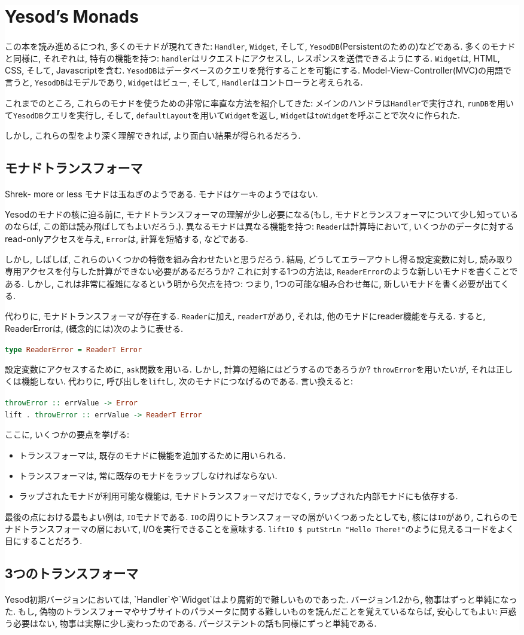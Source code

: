 # Yesod’s Monads

この本を読み進めるにつれ, 多くのモナドが現れてきた: `Handler`, `Widget`, そして, `YesodDB`(Persistentのための)などである. 多くのモナドと同様に, それぞれは, 特有の機能を持つ: `handler`はリクエストにアクセスし, レスポンスを送信できるようにする. `Widget`は, HTML, CSS, そして, Javascriptを含む. `YesodDB`はデータベースのクエリを発行することを可能にする. Model-View-Controller(MVC)の用語で言うと, `YesodDB`はモデルであり, `Widget`はビュー, そして, `Handler`はコントローラと考えられる.

これまでのところ, これらのモナドを使うための非常に率直な方法を紹介してきた: メインのハンドラは`Handler`で実行され, `runDB`を用いて`YesodDB`クエリを実行し, そして, `defaultLayout`を用いて`Widget`を返し, `Widget`は`toWidget`を呼ぶことで次々に作られた. 

しかし, これらの型をより深く理解できれば, より面白い結果が得られるだろう. 

## モナドトランスフォーマ

Shrek- more or less
モナドは玉ねぎのようである. モナドはケーキのようではない.

Yesodのモナドの核に迫る前に, モナドトランスフォーマの理解が少し必要になる(もし, モナドとランスフォーマについて少し知っているのならば, この節は読み飛ばしてもよいだろう.). 異なるモナドは異なる機能を持つ: `Reader`は計算時において, いくつかのデータに対するread-onlyアクセスを与え, `Error`は, 計算を短絡する, などである.

しかし, しばしば, これらのいくつかの特徴を組み合わせたいと思うだろう. 結局, どうしてエラーアウトし得る設定変数に対し, 読み取り専用アクセスを付与した計算ができない必要があるだろうか? これに対する1つの方法は, `ReaderError`のような新しいモナドを書くことである. しかし, これは非常に複雑になるという明から欠点を持つ: つまり, 1つの可能な組み合わせ毎に, 新しいモナドを書く必要が出てくる.

代わりに, モナドトランスフォーマが存在する. `Reader`に加え, `readerT`があり, それは, 他のモナドにreader機能を与える. すると, ReaderErrorは, (概念的には)次のように表せる.

``` haskell
type ReaderError = ReaderT Error
```

設定変数にアクセスするために, `ask`関数を用いる. しかし, 計算の短絡にはどうするのであろうか? `throwError`を用いたいが, それは正しくは機能しない. 代わりに, 呼び出しを`lift`し, 次のモナドにつなげるのである. 言い換えると:

``` haskell
throwError :: errValue -> Error
lift . throwError :: errValue -> ReaderT Error
```

ここに, いくつかの要点を挙げる:

- トランスフォーマは, 既存のモナドに機能を追加するために用いられる.

- トランスフォーマは, 常に既存のモナドをラップしなければならない.

- ラップされたモナドが利用可能な機能は, モナドトランスフォーマだけでなく, ラップされた内部モナドにも依存する.

最後の点における最もよい例は, `IO`モナドである. `IO`の周りにトランスフォーマの層がいくつあったとしても, 核には`IO`があり, これらのモナドトランスフォーマの層において, I/Oを実行できることを意味する. `liftIO $ putStrLn "Hello There!"`のように見えるコードをよく目にすることだろう.


## 3つのトランスフォーマ

<div class=yesod-book-notice>
Yesod初期バージョンにおいては, `Handler`や`Widget`はより魔術的で難しいものであった. バージョン1.2から, 物事はずっと単純になった. もし, 偽物のトランスフォーマやサブサイトのパラメータに関する難しいものを読んだことを覚えているならば, 安心してもよい: 戸惑う必要はない, 物事は実際に少し変わったのである. パージステントの話も同様にずっと単純である. 
<div>
